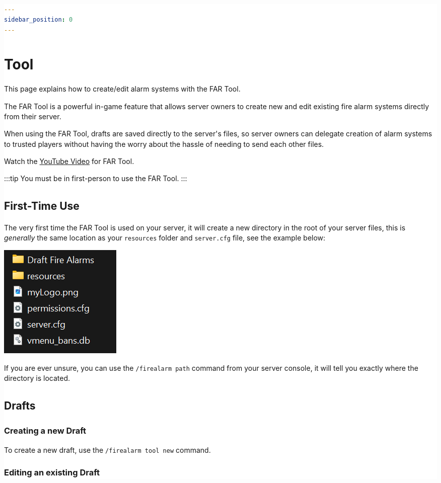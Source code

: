 ```yaml
---
sidebar_position: 0
---
```


# Tool

This page explains how to create/edit alarm systems with the FAR Tool.

The FAR Tool is a powerful in-game feature that allows server owners to create new and edit existing fire alarm systems directly from their server.

When using the FAR Tool, drafts are saved directly to the server's files, so server owners can delegate creation of alarm systems to trusted players without having the worry about the hassle of needing to send each other files.

Watch the [YouTube Video](https://www.youtube.com/watch?v=m89Kc5o5HpE&t=993s) for FAR Tool.

:::tip
You must be in first-person to use the FAR Tool.
:::

## First-Time Use

The very first time the FAR Tool is used on your server, it will create a new directory in the root of your server files, this is *generally* the same location as your `resources` folder and `server.cfg` file, see the example below:

![Root Directory](assets/tool/root.png)

If you are ever unsure, you can use the `/firealarm path` command from your server console, it will tell you exactly where the directory is located.

## Drafts

### Creating a new Draft

To create a new draft, use the `/firealarm tool new` command.

### Editing an existing Draft
